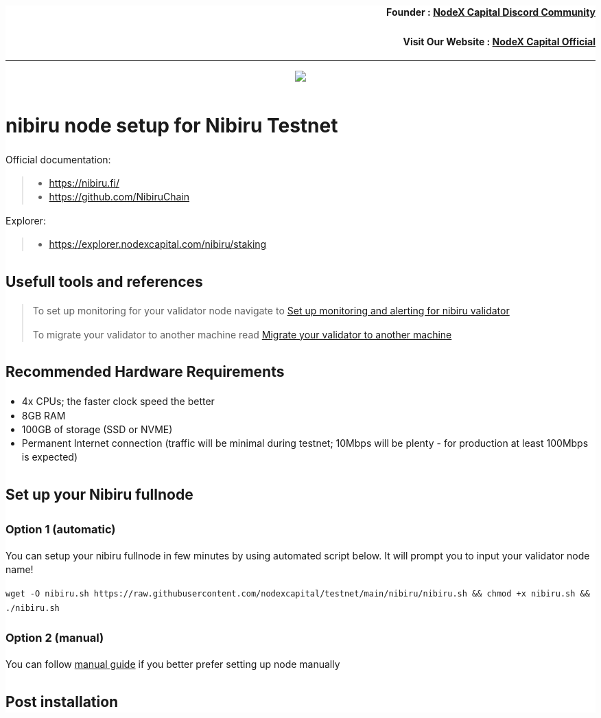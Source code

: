 <h3><p style="font-size:14px" align="right">Founder :
<a href="https://discord.gg/nodexcapital" target="_blank">NodeX Capital Discord Community</a></p></h3>
<h3><p style="font-size:14px" align="right">Visit Our Website :
<a href="https://discord.gg/nodexcapital" target="_blank">NodeX Capital Official</a></p></h3>
<hr>

<p align="center">
  <img height="100" height="auto" src="https://user-images.githubusercontent.com/44331529/199216266-6b0da979-44a2-43e4-b9ef-de3a7c361b17.png">
</p>

# nibiru node setup for Nibiru Testnet

Official documentation:
>- https://nibiru.fi/
>- https://github.com/NibiruChain

Explorer:
>- https://explorer.nodexcapital.com/nibiru/staking

## Usefull tools and references
> To set up monitoring for your validator node navigate to [Set up monitoring and alerting for nibiru validator](https://github.com/nodexcapital/testnet/blob/main/nibiru/monitoring/README.md)
>
> To migrate your validator to another machine read [Migrate your validator to another machine](https://github.com/nodexcapital/testnet/blob/main/nibiru/migrate_validator.md)

## Recommended Hardware Requirements 
 - 4x CPUs; the faster clock speed the better
 - 8GB RAM
 - 100GB of storage (SSD or NVME)
 - Permanent Internet connection (traffic will be minimal during testnet; 10Mbps will be plenty - for production at least 100Mbps is expected)

## Set up your Nibiru fullnode
### Option 1 (automatic)
You can setup your nibiru fullnode in few minutes by using automated script below. It will prompt you to input your validator node name!
```
wget -O nibiru.sh https://raw.githubusercontent.com/nodexcapital/testnet/main/nibiru/nibiru.sh && chmod +x nibiru.sh && ./nibiru.sh
```

### Option 2 (manual)
You can follow [manual guide](https://github.com/nodexcapital/testnet/blob/main/nibiru/manual_install.md) if you better prefer setting up node manually

## Post installation
